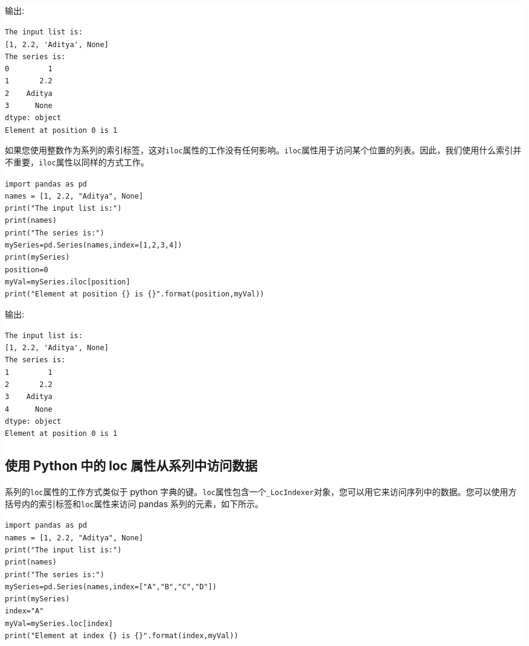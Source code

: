 输出:

```
The input list is:
[1, 2.2, 'Aditya', None]
The series is:
0         1
1       2.2
2    Aditya
3      None
dtype: object
Element at position 0 is 1
```

如果您使用整数作为系列的索引标签，这对`iloc`属性的工作没有任何影响。`iloc`属性用于访问某个位置的列表。因此，我们使用什么索引并不重要，`iloc`属性以同样的方式工作。

```
import pandas as pd
names = [1, 2.2, "Aditya", None]
print("The input list is:")
print(names)
print("The series is:")
mySeries=pd.Series(names,index=[1,2,3,4])
print(mySeries)
position=0
myVal=mySeries.iloc[position]
print("Element at position {} is {}".format(position,myVal))
```

输出:

```
The input list is:
[1, 2.2, 'Aditya', None]
The series is:
1         1
2       2.2
3    Aditya
4      None
dtype: object
Element at position 0 is 1
```

## 使用 Python 中的 loc 属性从系列中访问数据

系列的`loc`属性的工作方式类似于 python 字典的键。`loc`属性包含一个`_LocIndexer`对象，您可以用它来访问序列中的数据。您可以使用方括号内的索引标签和`loc`属性来访问 pandas 系列的元素，如下所示。

```
import pandas as pd
names = [1, 2.2, "Aditya", None]
print("The input list is:")
print(names)
print("The series is:")
mySeries=pd.Series(names,index=["A","B","C","D"])
print(mySeries)
index="A"
myVal=mySeries.loc[index]
print("Element at index {} is {}".format(index,myVal))
```
